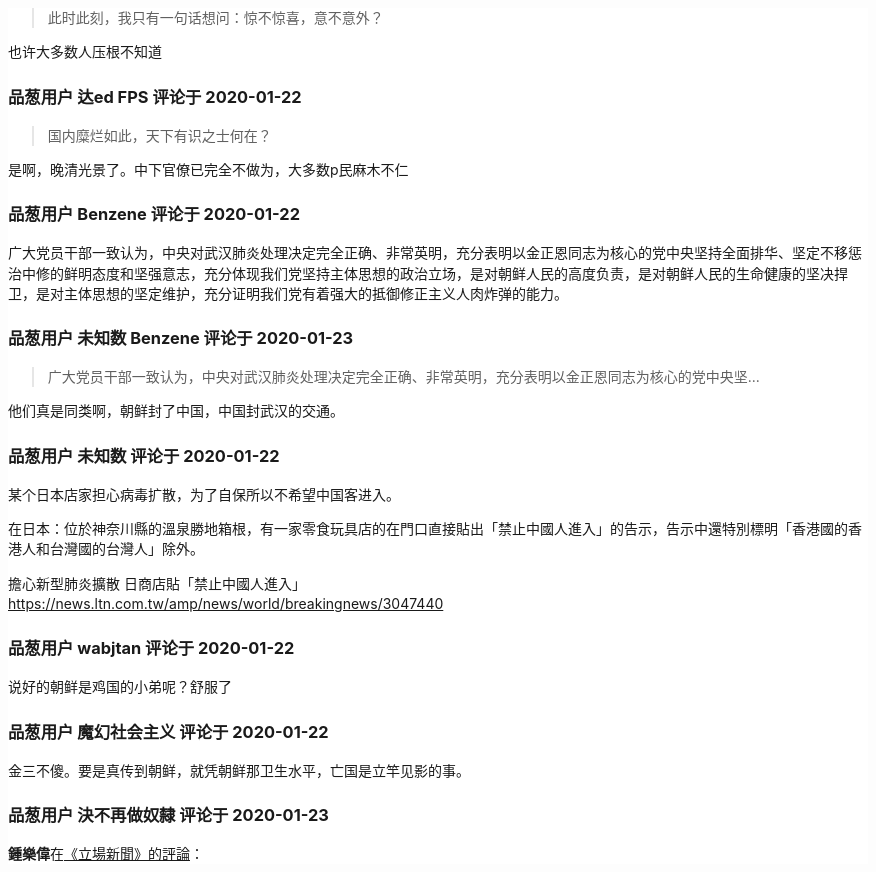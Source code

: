 > 此时此刻，我只有一句话想问：惊不惊喜，意不意外？

也许大多数人压根不知道
        


            
### 品葱用户 **达ed FPS** 评论于 2020-01-22
        
> 国内糜烂如此，天下有识之士何在？

  
是啊，晚清光景了。中下官僚已完全不做为，大多数p民麻木不仁
        


            
### 品葱用户 **Benzene** 评论于 2020-01-22
        
广大党员干部一致认为，中央对武汉肺炎处理决定完全正确、非常英明，充分表明以金正恩同志为核心的党中央坚持全面排华、坚定不移惩治中修的鲜明态度和坚强意志，充分体现我们党坚持主体思想的政治立场，是对朝鲜人民的高度负责，是对朝鲜人民的生命健康的坚决捍卫，是对主体思想的坚定维护，充分证明我们党有着强大的抵御修正主义人肉炸弹的能力。
        


            
### 品葱用户 **未知数 Benzene** 评论于 2020-01-23
        
> 广大党员干部一致认为，中央对武汉肺炎处理决定完全正确、非常英明，充分表明以金正恩同志为核心的党中央坚...

  
他们真是同类啊，朝鲜封了中国，中国封武汉的交通。
        


            
### 品葱用户 **未知数** 评论于 2020-01-22
        
某个日本店家担心病毒扩散，为了自保所以不希望中国客进入。  
  
在日本：位於神奈川縣的溫泉勝地箱根，有一家零食玩具店的在門口直接貼出「禁止中國人進入」的告示，告示中還特別標明「香港國的香港人和台灣國的台灣人」除外。  
  
擔心新型肺炎擴散 日商店貼「禁止中國人進入」  
https://news.ltn.com.tw/amp/news/world/breakingnews/3047440
        


            
### 品葱用户 **wabjtan** 评论于 2020-01-22
        
说好的朝鲜是鸡国的小弟呢？舒服了
        


            
### 品葱用户 **魔幻社会主义** 评论于 2020-01-22
        
金三不傻。要是真传到朝鲜，就凭朝鲜那卫生水平，亡国是立竿见影的事。
        


            
### 品葱用户 **決不再做奴隸** 评论于 2020-01-23
        
**鍾樂偉**在[《立場新聞》的評論](/url/link/aHR0cHM6Ly93d3cudGhlc3RhbmRuZXdzLmNvbS9pbnRlcm5hdGlvbmFsLyVFNSU4QyU5NyVFOSU5RiU5MyVFNCVCRiU5RCVFOCVBMSU5QiVFNSU5QyU4QiVFNiVCMCU5MSVFNSU4MSVBNSVFNSVCQSVCNy0lRTYlOUUlOUMlRTYlOTYlQjclRTclODQlQTElRTklOTklOTAlRTYlOUMlOUYlRTclQTYlODElRTYlQUQlQTIlRTUlOEMlODUlRTYlOEIlQUMlRTQlQjglQUQlRTUlOUMlOEIlRTUlOUMlQTglRTUlODUlQTclRTclOUElODQlRTklODElOEElRTUlQUUlQTIlRTUlODUlQTUlRTUlQTIlODMv "https://www.thestandnews.com/international/%E5%8C%97%E9%9F%93%E4%BF%9D%E8%A1%9B%E5%9C%8B%E6%B0%91%E5%81%A5%E5%BA%B7-%E6%9E%9C%E6%96%B7%E7%84%A1%E9%99%90%E6%9C%9F%E7%A6%81%E6%AD%A2%E5%8C%85%E6%8B%AC%E4%B8%AD%E5%9C%8B%E5%9C%A8%E5%85%A7%E7%9A%84%E9%81%8A%E5%AE%A2%E5%85%A5%E5%A2%83/")：  
  